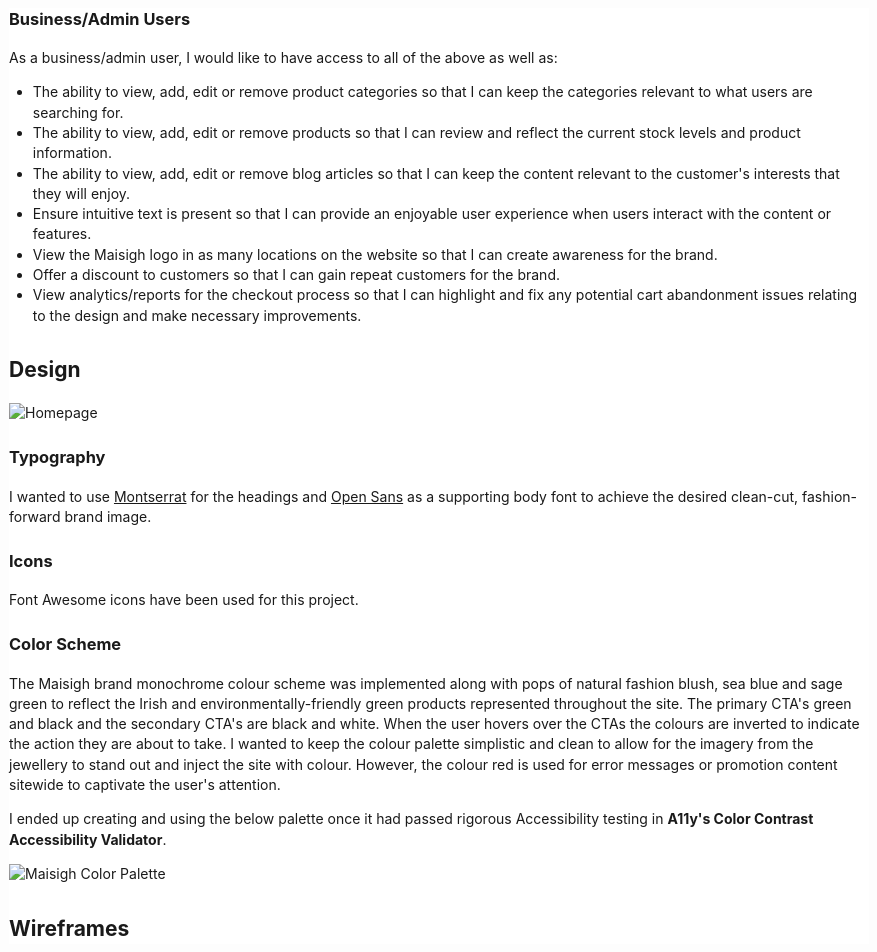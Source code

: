 
### Business/Admin Users

As a business/admin user, I would like to have access to all of the above as well as:

- The ability to view, add, edit or remove product categories so that I can keep the categories relevant to what users are searching for.
- The ability to view, add, edit or remove products so that I can review and reflect the current stock levels and product information.
- The ability to view, add, edit or remove blog articles so that I can keep the content relevant to the customer's interests that they will enjoy.
- Ensure intuitive text is present so that I can provide an enjoyable user experience when users interact with the content or features.
- View the Maisigh logo in as many locations on the website so that I can create awareness for the brand.
- Offer a discount to customers so that I can gain repeat customers for the brand. 
- View analytics/reports for the checkout process so that I can highlight and fix any potential cart abandonment issues relating to the design and make necessary improvements.  


## Design

![Homepage](https://res.cloudinary.com/nclerkin/image/upload/v1627190869/banner.2PNG_fg3oiw.png "Homepage")

### Typography
I wanted to use [Montserrat](https://fonts.google.com/specimen/Montserrat#about) for the headings and [Open Sans](https://fonts.google.com/specimen/Open+Sans/#about) as a supporting body font to achieve the desired clean-cut, fashion-forward brand image.

### Icons
Font Awesome icons have been used for this project.

### Color Scheme
The Maisigh brand monochrome colour scheme was implemented along with pops of natural fashion blush, sea blue and sage green to reflect the Irish and environmentally-friendly green products represented throughout the site. The primary CTA's green and black and the secondary CTA's are black and white. When the user hovers over the CTAs the colours are inverted to indicate the action they are about to take.
I wanted to keep the colour palette simplistic and clean to allow for the imagery from the jewellery to stand out and inject the site with colour.
However, the colour red is used for error messages or promotion content sitewide to captivate the user's attention.

I ended up creating and using the below palette once it had passed rigorous Accessibility testing in **A11y's Color Contrast Accessibility Validator**. 

![Maisigh Color Palette](https://res.cloudinary.com/nclerkin/image/upload/v1624755385/maisigh-color-palette_m9zkcd.png "Maisigh Color Palette")


## Wireframes
